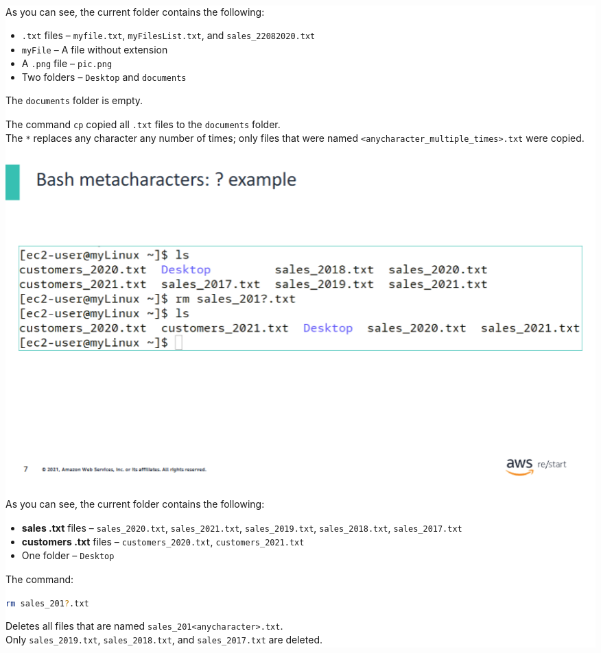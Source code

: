 As you can see, the current folder contains the following:

- `.txt` files – `myfile.txt`, `myFilesList.txt`, and `sales_22082020.txt`  
- `myFile` – A file without extension  
- A `.png` file – `pic.png`  
- Two folders – `Desktop` and `documents`  

The `documents` folder is empty.

The command `cp` copied all `.txt` files to the `documents` folder.  
The `*` replaces any character any number of times; only files that were named `<anycharacter_multiple_times>.txt` were copied.

![Bash metacharacters](../../../assets/linux-fundamentals/working-with-linux-commands/bash_metachars_example_2.png)

As you can see, the current folder contains the following:

- **sales .txt** files – `sales_2020.txt`, `sales_2021.txt`, `sales_2019.txt`, `sales_2018.txt`, `sales_2017.txt`  
- **customers .txt** files – `customers_2020.txt`, `customers_2021.txt`  
- One folder – `Desktop`

The command:

```bash
rm sales_201?.txt
```

Deletes all files that are named `sales_201<anycharacter>.txt`.  
Only `sales_2019.txt`, `sales_2018.txt`, and `sales_2017.txt` are deleted.
